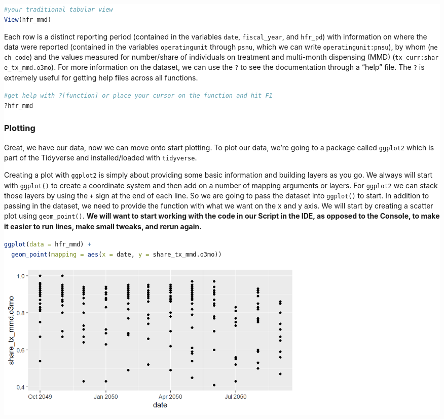 ``` r
#your traditional tabular view
View(hfr_mmd)
```

Each row is a distinct reporting period (contained in the variables
`date`, `fiscal_year`, and `hfr_pd`) with information on where the data
were reported (contained in the variables `operatingunit` through
`psnu`, which we can write `operatingunit:pnsu`), by whom (`mech_code`)
and the values measured for number/share of individuals on treatment and
multi-month dispensing (MMD) (`tx_curr:share_tx_mmd.o3mo`). For more
information on the dataset, we can use the `?` to see the documentation
through a “help” file. The `?` is extremely useful for getting help
files across all functions.

``` r
#get help with ?[function] or place your cursor on the function and hit F1
?hfr_mmd
```

### Plotting

Great, we have our data, now we can move onto start plotting. To plot
our data, we’re going to a package called `ggplot2` which is part of the
Tidyverse and installed/loaded with `tidyverse`.

Creating a plot with `ggplot2` is simply about providing some basic
information and building layers as you go. We always will start with
`ggplot()` to create a coordinate system and then add on a number of
mapping arguments or layers. For `ggplot2` we can stack those layers by
using the `+` sign at the end of each line. So we are going to pass the
dataset into `ggplot()` to start. In addition to passing in the dataset,
we need to provide the function with what we want on the x and y axis.
We will start by creating a scatter plot using `geom_point()`. **We will
want to start working with the code in our Script in the IDE, as opposed
to the Console, to make it easier to run lines, make small tweaks, and
rerun again.**

``` r
ggplot(data = hfr_mmd) +
  geom_point(mapping = aes(x = date, y = share_tx_mmd.o3mo))
```

<img src="/assets/img/posts/2022-02-14-rbbs-2-visualization-part1_files/figure-gfm/unnamed-chunk-8-1.png" width="576" />
